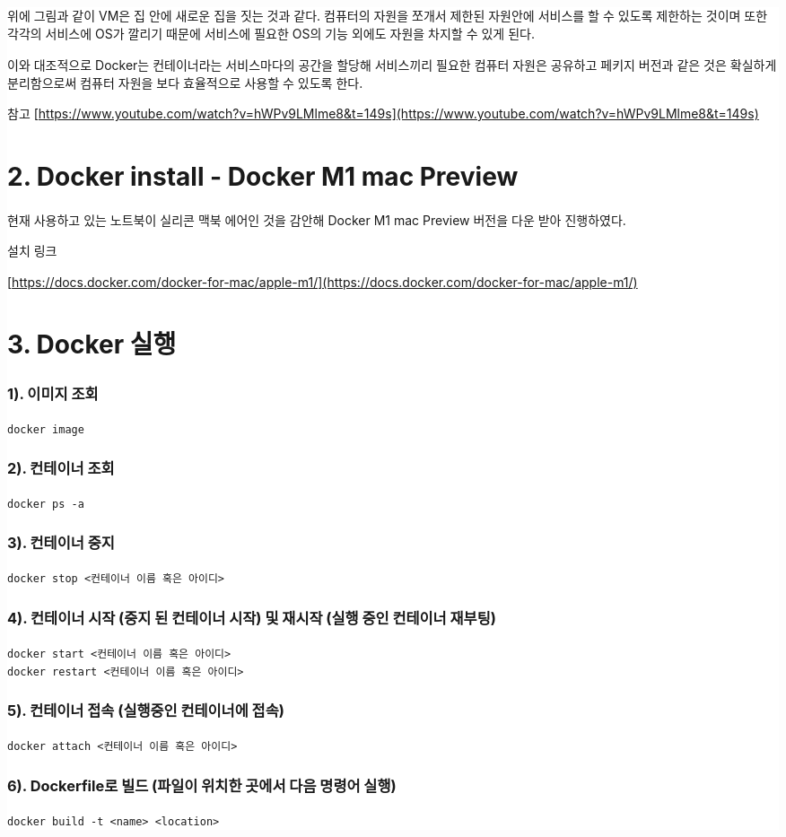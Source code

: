   위에 그림과 같이 VM은 집 안에 새로운 집을 짓는 것과 같다. 컴퓨터의 자원을 쪼개서 제한된 자원안에 서비스를 할 수 있도록 제한하는 것이며 또한 각각의 서비스에 OS가 깔리기 때문에 서비스에 필요한 OS의 기능 외에도 자원을 차지할 수 있게 된다.

  이와 대조적으로 Docker는 컨테이너라는 서비스마다의 공간을 할당해 서비스끼리 필요한 컴퓨터 자원은 공유하고 페키지 버전과 같은 것은 확실하게 분리함으로써 컴퓨터 자원을 보다 효율적으로 사용할 수 있도록 한다.

참고 [https://www.youtube.com/watch?v=hWPv9LMlme8&t=149s](https://www.youtube.com/watch?v=hWPv9LMlme8&t=149s)

# 2. Docker install - Docker M1 mac Preview

현재 사용하고 있는 노트북이 실리콘 맥북 에어인 것을 감안해 Docker M1 mac Preview 버전을 다운 받아 진행하였다.

설치 링크

[https://docs.docker.com/docker-for-mac/apple-m1/](https://docs.docker.com/docker-for-mac/apple-m1/)

# 3. Docker 실행

### 1). 이미지 조회

```docker
docker image
```

### 2). 컨테이너 조회

```docker
docker ps -a
```

### 3). 컨테이너 중지

```docker
docker stop <컨테이너 이름 혹은 아이디>
```

### 4). 컨테이너 시작 (중지 된 컨테이너 시작) 및 재시작 (실행 중인 컨테이너 재부팅)

```docker
docker start <컨테이너 이름 혹은 아이디>
docker restart <컨테이너 이름 혹은 아이디>
```

### 5). 컨테이너 접속 (실행중인 컨테이너에 접속)

```docker
docker attach <컨테이너 이름 혹은 아이디>
```

### 6). Dockerfile로 빌드 (파일이 위치한 곳에서 다음 명령어 실행)

```docker
docker build -t <name> <location>
```
